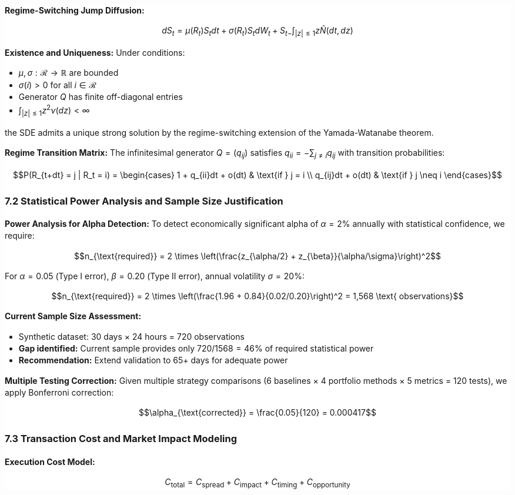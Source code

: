 **Regime-Switching Jump Diffusion:**
```math
dS_t = \mu(R_t) S_t dt + \sigma(R_t) S_t dW_t + S_{t-} \int_{|z| \leq 1} z \tilde{N}(dt, dz)
```

**Existence and Uniqueness:** Under conditions:
- $\mu, \sigma: \mathcal{R} \to \mathbb{R}$ are bounded
- $\sigma(i) > 0$ for all $i \in \mathcal{R}$
- Generator $Q$ has finite off-diagonal entries
- $\int_{|z| \leq 1} z^2 \nu(dz) < \infty$

the SDE admits a unique strong solution by the regime-switching extension of the Yamada-Watanabe theorem.

**Regime Transition Matrix:**
The infinitesimal generator $Q = (q_{ij})$ satisfies $q_{ii} = -\sum_{j \neq i} q_{ij}$ with transition probabilities:
```math
P(R_{t+dt} = j | R_t = i) = \begin{cases}
1 + q_{ii}dt + o(dt) & \text{if } j = i \\
q_{ij}dt + o(dt) & \text{if } j \neq i
\end{cases}
```

### 7.2 Statistical Power Analysis and Sample Size Justification

**Power Analysis for Alpha Detection:**
To detect economically significant alpha of $\alpha = 2\%$ annually with statistical confidence, we require:

```math
n_{\text{required}} = 2 \times \left(\frac{z_{\alpha/2} + z_{\beta}}{\alpha/\sigma}\right)^2
```

For $\alpha = 0.05$ (Type I error), $\beta = 0.20$ (Type II error), annual volatility $\sigma = 20\%$:
```math
n_{\text{required}} = 2 \times \left(\frac{1.96 + 0.84}{0.02/0.20}\right)^2 = 1,568 \text{ observations}
```

**Current Sample Size Assessment:**
- Synthetic dataset: 30 days $\times$ 24 hours = 720 observations
- **Gap identified:** Current sample provides only $720/1568 = 46\%$ of required statistical power
- **Recommendation:** Extend validation to 65+ days for adequate power

**Multiple Testing Correction:**
Given multiple strategy comparisons (6 baselines $\times$ 4 portfolio methods $\times$ 5 metrics = 120 tests), we apply Bonferroni correction:
```math
\alpha_{\text{corrected}} = \frac{0.05}{120} = 0.000417
```

### 7.3 Transaction Cost and Market Impact Modeling

**Execution Cost Model:**
```math
C_{\text{total}} = C_{\text{spread}} + C_{\text{impact}} + C_{\text{timing}} + C_{\text{opportunity}}
```
